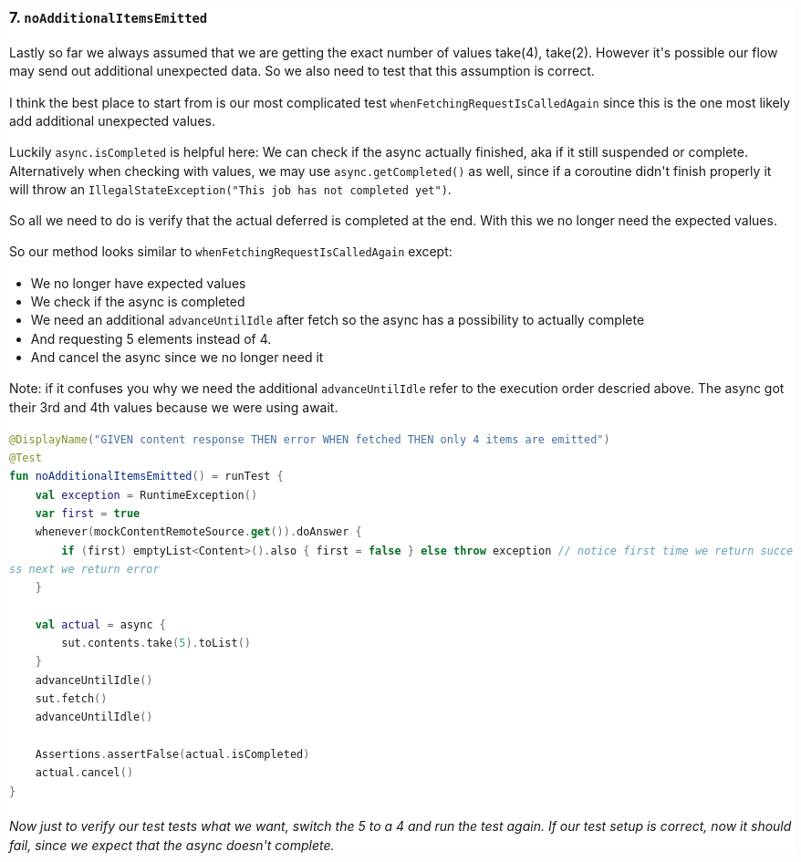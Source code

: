 ### 7. `noAdditionalItemsEmitted`

Lastly so far we always assumed that we are getting the exact number of values take(4), take(2). However it's possible our flow may send out additional unexpected data.
So we also need to test that this assumption is correct.

I think the best place to start from is our most complicated test `whenFetchingRequestIsCalledAgain` since this is the one most likely add additional unexpected values.

Luckily `async.isCompleted` is helpful here: We can check if the async actually finished, aka if it still suspended or complete.
Alternatively when checking with values, we may use `async.getCompleted()` as well, since if a coroutine didn't finish properly it will throw an `IllegalStateException("This job has not completed yet")`.

So all we need to do is verify that the actual deferred is completed at the end.
With this we no longer need the expected values.

So our method looks similar to `whenFetchingRequestIsCalledAgain` except:
- We no longer have expected values
- We check if the async is completed
- We need an additional `advanceUntilIdle` after fetch so the async has a possibility to actually complete
- And requesting 5 elements instead of 4.
- And cancel the async since we no longer need it

Note: if it confuses you why we need the additional `advanceUntilIdle` refer to the execution order descried above. The async got their 3rd and 4th values because we were using await.
```kotlin
@DisplayName("GIVEN content response THEN error WHEN fetched THEN only 4 items are emitted")
@Test
fun noAdditionalItemsEmitted() = runTest {
    val exception = RuntimeException()
    var first = true
    whenever(mockContentRemoteSource.get()).doAnswer {
        if (first) emptyList<Content>().also { first = false } else throw exception // notice first time we return success next we return error
    }

    val actual = async {
        sut.contents.take(5).toList()
    }
    advanceUntilIdle()
    sut.fetch()
    advanceUntilIdle()

    Assertions.assertFalse(actual.isCompleted)
    actual.cancel()
}
```

###### Now just to verify our test tests what we want, switch the 5 to a 4 and run the test again. If our test setup is correct, now it should fail, since we expect that the async doesn't complete.
